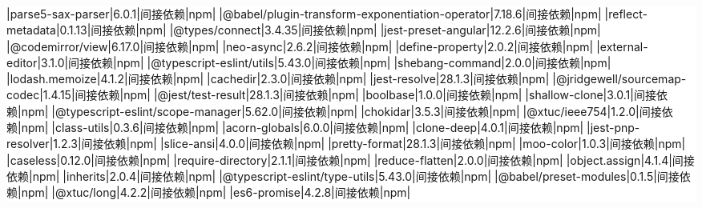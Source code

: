 |parse5-sax-parser|6.0.1|间接依赖|npm|
|@babel/plugin-transform-exponentiation-operator|7.18.6|间接依赖|npm|
|reflect-metadata|0.1.13|间接依赖|npm|
|@types/connect|3.4.35|间接依赖|npm|
|jest-preset-angular|12.2.6|间接依赖|npm|
|@codemirror/view|6.17.0|间接依赖|npm|
|neo-async|2.6.2|间接依赖|npm|
|define-property|2.0.2|间接依赖|npm|
|external-editor|3.1.0|间接依赖|npm|
|@typescript-eslint/utils|5.43.0|间接依赖|npm|
|shebang-command|2.0.0|间接依赖|npm|
|lodash.memoize|4.1.2|间接依赖|npm|
|cachedir|2.3.0|间接依赖|npm|
|jest-resolve|28.1.3|间接依赖|npm|
|@jridgewell/sourcemap-codec|1.4.15|间接依赖|npm|
|@jest/test-result|28.1.3|间接依赖|npm|
|boolbase|1.0.0|间接依赖|npm|
|shallow-clone|3.0.1|间接依赖|npm|
|@typescript-eslint/scope-manager|5.62.0|间接依赖|npm|
|chokidar|3.5.3|间接依赖|npm|
|@xtuc/ieee754|1.2.0|间接依赖|npm|
|class-utils|0.3.6|间接依赖|npm|
|acorn-globals|6.0.0|间接依赖|npm|
|clone-deep|4.0.1|间接依赖|npm|
|jest-pnp-resolver|1.2.3|间接依赖|npm|
|slice-ansi|4.0.0|间接依赖|npm|
|pretty-format|28.1.3|间接依赖|npm|
|moo-color|1.0.3|间接依赖|npm|
|caseless|0.12.0|间接依赖|npm|
|require-directory|2.1.1|间接依赖|npm|
|reduce-flatten|2.0.0|间接依赖|npm|
|object.assign|4.1.4|间接依赖|npm|
|inherits|2.0.4|间接依赖|npm|
|@typescript-eslint/type-utils|5.43.0|间接依赖|npm|
|@babel/preset-modules|0.1.5|间接依赖|npm|
|@xtuc/long|4.2.2|间接依赖|npm|
|es6-promise|4.2.8|间接依赖|npm|